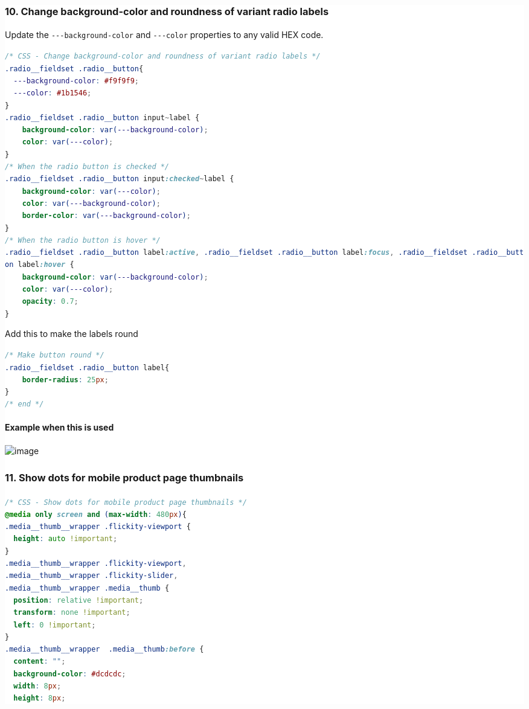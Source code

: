 
### 10. Change background-color and roundness of variant radio labels <a name="10"></a>

Update the ```---background-color``` and ```---color``` properties to any valid HEX code. 

```css
/* CSS - Change background-color and roundness of variant radio labels */
.radio__fieldset .radio__button{
  ---background-color: #f9f9f9;
  ---color: #1b1546;
}
.radio__fieldset .radio__button input~label {
    background-color: var(---background-color);
    color: var(---color);
}
/* When the radio button is checked */
.radio__fieldset .radio__button input:checked~label {
    background-color: var(---color);
    color: var(---background-color);
    border-color: var(---background-color);
}
/* When the radio button is hover */
.radio__fieldset .radio__button label:active, .radio__fieldset .radio__button label:focus, .radio__fieldset .radio__button label:hover {
    background-color: var(---background-color);
    color: var(---color);
    opacity: 0.7;
}
```

Add this to make the labels round

```css
/* Make button round */
.radio__fieldset .radio__button label{
    border-radius: 25px;
}
/* end */
```

#### Example when this is used
![image](https://user-images.githubusercontent.com/1010232/142664998-c79541a6-8873-4c2d-a396-18b06f726195.png)


### 11. Show dots for mobile product page thumbnails <a name="11"></a>

```css
/* CSS - Show dots for mobile product page thumbnails */
@media only screen and (max-width: 480px){
.media__thumb__wrapper .flickity-viewport {
  height: auto !important;
}
.media__thumb__wrapper .flickity-viewport,
.media__thumb__wrapper .flickity-slider,
.media__thumb__wrapper .media__thumb {
  position: relative !important;
  transform: none !important;
  left: 0 !important;
}
.media__thumb__wrapper  .media__thumb:before {
  content: "";
  background-color: #dcdcdc;
  width: 8px;
  height: 8px;
```